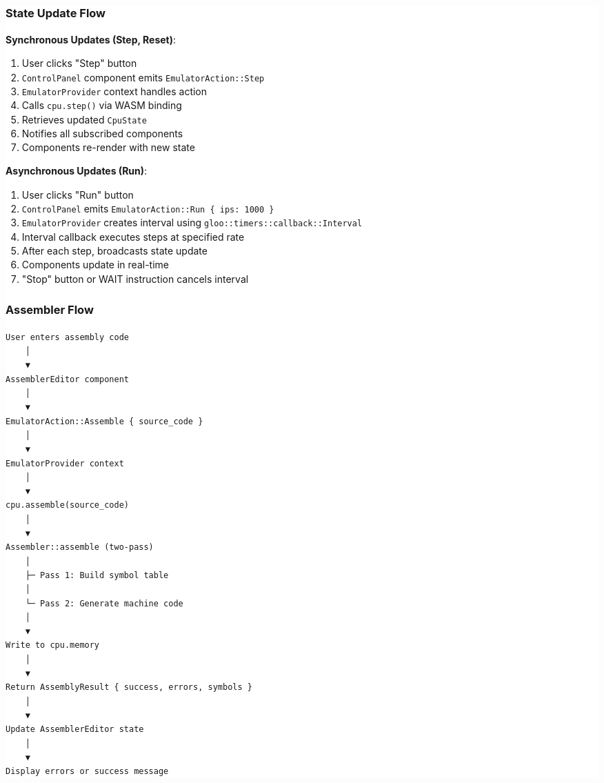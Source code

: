 ### State Update Flow

**Synchronous Updates (Step, Reset)**:
1. User clicks "Step" button
2. `ControlPanel` component emits `EmulatorAction::Step`
3. `EmulatorProvider` context handles action
4. Calls `cpu.step()` via WASM binding
5. Retrieves updated `CpuState`
6. Notifies all subscribed components
7. Components re-render with new state

**Asynchronous Updates (Run)**:
1. User clicks "Run" button
2. `ControlPanel` emits `EmulatorAction::Run { ips: 1000 }`
3. `EmulatorProvider` creates interval using `gloo::timers::callback::Interval`
4. Interval callback executes steps at specified rate
5. After each step, broadcasts state update
6. Components update in real-time
7. "Stop" button or WAIT instruction cancels interval

### Assembler Flow

```
User enters assembly code
    │
    ▼
AssemblerEditor component
    │
    ▼
EmulatorAction::Assemble { source_code }
    │
    ▼
EmulatorProvider context
    │
    ▼
cpu.assemble(source_code)
    │
    ▼
Assembler::assemble (two-pass)
    │
    ├─ Pass 1: Build symbol table
    │
    └─ Pass 2: Generate machine code
    │
    ▼
Write to cpu.memory
    │
    ▼
Return AssemblyResult { success, errors, symbols }
    │
    ▼
Update AssemblerEditor state
    │
    ▼
Display errors or success message
```
